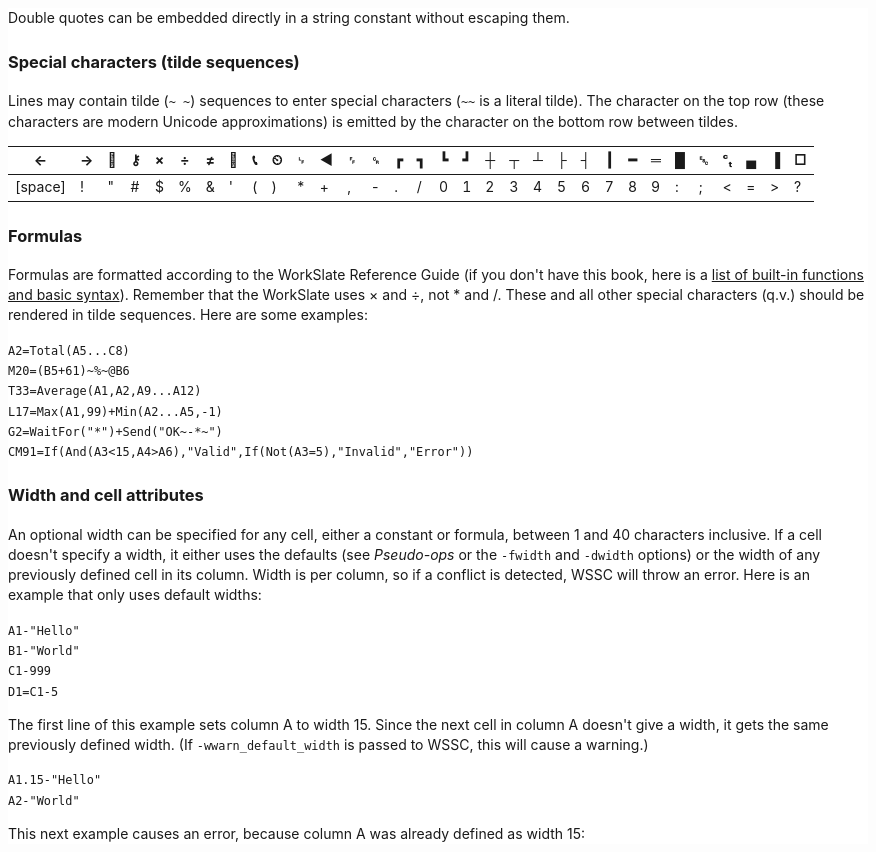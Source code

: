 Double quotes can be embedded directly in a string constant without escaping them.

### Special characters (tilde sequences)

Lines may contain tilde (`~ ~`) sequences to enter special characters (`~~` is a literal tilde). The character on the top row (these characters are modern Unicode approximations) is emitted by the character on the bottom row between tildes.

&#x2190; | &#x2192; | &#x1f4fc; | &#x26b7; | &times; | &divide; | &ne; | &#x1f514; | &#x1f4de; | &#x23f2; | `␊` | &#x25c0; | `␌` | `␍` | ┏ | ┓ | ┗ | ┛ | ┼ | ┬ | ┴ | ├ | ┤ | ┃ | ━ | ═ | █ | `␛`| ᶜₜ | ▄ | ▐ | □
--|--|--|--|--|--|--|--|--|--|--|--|--|--|--|--|--|--|--|--|--|--|--|--|--|--|--|--|--|--|--|--
[space] | !| " | # | $ | % | & | ' | ( | ) | *| + | , | - | . | / | 0 | 1 | 2 | 3 | 4 | 5 | 6 | 7 | 8 | 9 | : | ; | < | = | > | ?

### Formulas

Formulas are formatted according to the WorkSlate Reference Guide (if you don't have this book, here is a [list of built-in functions and basic syntax](http://www.floodgap.com/retrobits/workslate/)). Remember that the WorkSlate uses &times; and &divide;, not * and /. These and all other special characters (q.v.) should be rendered in tilde sequences. Here are some examples:

```
A2=Total(A5...C8)
M20=(B5+61)~%~@B6
T33=Average(A1,A2,A9...A12)
L17=Max(A1,99)+Min(A2...A5,-1)
G2=WaitFor("*")+Send("OK~-*~")
CM91=If(And(A3<15,A4>A6),"Valid",If(Not(A3=5),"Invalid","Error"))
```

### Width and cell attributes

An optional width can be specified for any cell, either a constant or formula, between 1 and 40 characters inclusive. If a cell doesn't specify a width, it either uses the defaults (see _Pseudo-ops_ or the `-fwidth` and `-dwidth` options) or the width of any previously defined cell in its column. Width is per column, so if a conflict is detected, WSSC will throw an error. Here is an example that only uses default widths:

```
A1-"Hello"
B1-"World"
C1-999
D1=C1-5
```

The first line of this example sets column A to width 15. Since the next cell in column A doesn't give a width, it gets the same previously defined width. (If `-wwarn_default_width` is passed to WSSC, this will cause a warning.)

```
A1.15-"Hello"
A2-"World"
```

This next example causes an error, because column A was already defined as width 15:
